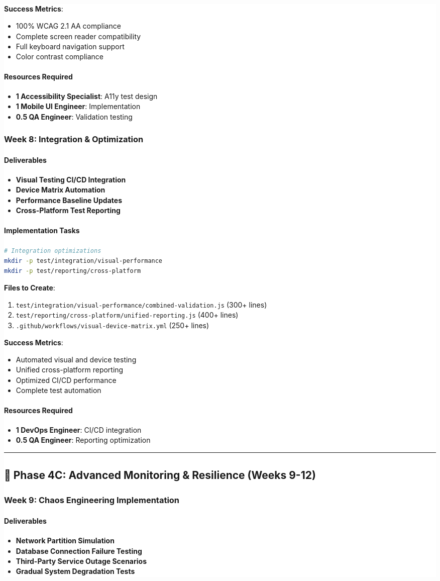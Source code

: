 **Success Metrics**:
- 100% WCAG 2.1 AA compliance
- Complete screen reader compatibility
- Full keyboard navigation support
- Color contrast compliance

#### Resources Required
- **1 Accessibility Specialist**: A11y test design
- **1 Mobile UI Engineer**: Implementation
- **0.5 QA Engineer**: Validation testing

### Week 8: Integration & Optimization

#### Deliverables
- **Visual Testing CI/CD Integration**
- **Device Matrix Automation**
- **Performance Baseline Updates**
- **Cross-Platform Test Reporting**

#### Implementation Tasks
```bash
# Integration optimizations
mkdir -p test/integration/visual-performance
mkdir -p test/reporting/cross-platform
```

**Files to Create**:
1. `test/integration/visual-performance/combined-validation.js` (300+ lines)
2. `test/reporting/cross-platform/unified-reporting.js` (400+ lines)
3. `.github/workflows/visual-device-matrix.yml` (250+ lines)

**Success Metrics**:
- Automated visual and device testing
- Unified cross-platform reporting
- Optimized CI/CD performance
- Complete test automation

#### Resources Required
- **1 DevOps Engineer**: CI/CD integration
- **0.5 QA Engineer**: Reporting optimization

---

## 🔧 Phase 4C: Advanced Monitoring & Resilience (Weeks 9-12)

### Week 9: Chaos Engineering Implementation

#### Deliverables
- **Network Partition Simulation**
- **Database Connection Failure Testing**
- **Third-Party Service Outage Scenarios**
- **Gradual System Degradation Tests**
